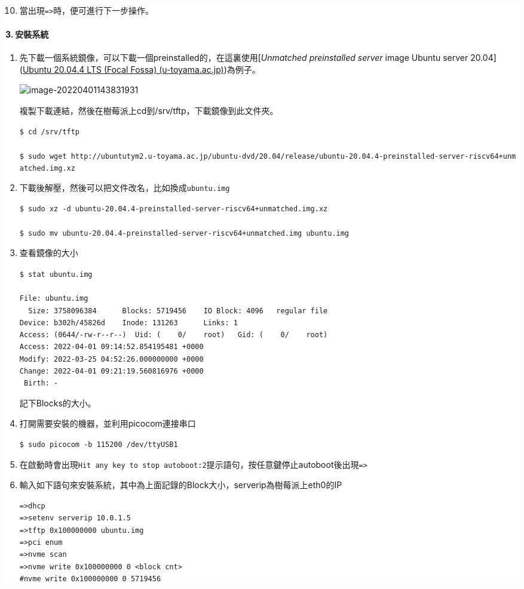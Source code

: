 
10. 當出現`=>`時，便可進行下一步操作。

#### 3. 安裝系統

1. 先下載一個系統鏡像，可以下載一個preinstalled的，在這裏使用[*Unmatched preinstalled server* image Ubuntu server 20.04]([Ubuntu 20.04.4 LTS (Focal Fossa) (u-toyama.ac.jp)](http://ubuntutym2.u-toyama.ac.jp/ubuntu-dvd/20.04/release/))為例子。
   
   <img title="" src="file:///C:/Users/user/AppData/Roaming/Typora/typora-user-images/image-20220401143831931.png" alt="image-20220401143831931" width="648">
   
    複製下載連結，然後在樹莓派上cd到/srv/tftp，下載鏡像到此文件夾。
   
   ```shell
   $ cd /srv/tftp
   
   $ sudo wget http://ubuntutym2.u-toyama.ac.jp/ubuntu-dvd/20.04/release/ubuntu-20.04.4-preinstalled-server-riscv64+unmatched.img.xz
   ```

2. 下載後解壓，然後可以把文件改名，比如換成`ubuntu.img`
   
   ```shell
   $ sudo xz -d ubuntu-20.04.4-preinstalled-server-riscv64+unmatched.img.xz
   
   $ sudo mv ubuntu-20.04.4-preinstalled-server-riscv64+unmatched.img ubuntu.img
   ```

3. 查看鏡像的大小
   
   ```shell
   $ stat ubuntu.img
   
   File: ubuntu.img
     Size: 3758096384      Blocks: 5719456    IO Block: 4096   regular file
   Device: b302h/45826d    Inode: 131263      Links: 1
   Access: (0644/-rw-r--r--)  Uid: (    0/    root)   Gid: (    0/    root)
   Access: 2022-04-01 09:14:52.854195481 +0000
   Modify: 2022-03-25 04:52:26.000000000 +0000
   Change: 2022-04-01 09:21:19.560816976 +0000
    Birth: -
   ```
   
    記下Blocks的大小。

4. 打開需要安裝的機器，並利用picocom連接串口
   
   ```shell
   $ sudo picocom -b 115200 /dev/ttyUSB1
   ```

5. 在啟動時會出現`Hit any key to stop autoboot:2`提示語句，按任意鍵停止autoboot後出現`=>`

6. 輸入如下語句來安裝系統，其中<block cnt>為上面記錄的Block大小，serverip為樹莓派上eth0的IP
   
   ```shell
   =>dhcp
   =>setenv serverip 10.0.1.5
   =>tftp 0x100000000 ubuntu.img
   =>pci enum
   =>nvme scan
   =>nvme write 0x100000000 0 <block cnt>
   #nvme write 0x100000000 0 5719456
   ```
